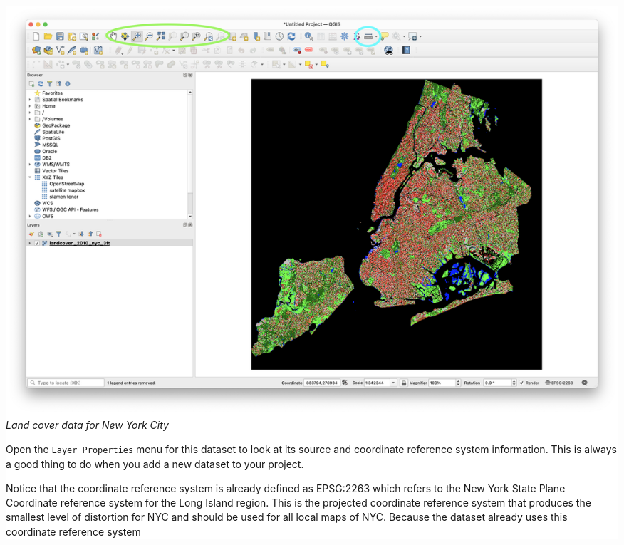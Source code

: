![land cover dataset rendered](images/151/05-land-cover.png)
*Land cover data for New York City*

Open the `Layer Properties` menu for this dataset to look at its source and coordinate reference system information. This is always a good thing to do when you add a new dataset to your project.  

Notice that the coordinate reference system is already defined as EPSG:2263 which refers to the New York State Plane Coordinate reference system for the Long Island region. This is the projected coordinate reference system that produces the smallest level of distortion for NYC and should be used for all local maps of NYC. Because the dataset already uses this coordinate reference system  

